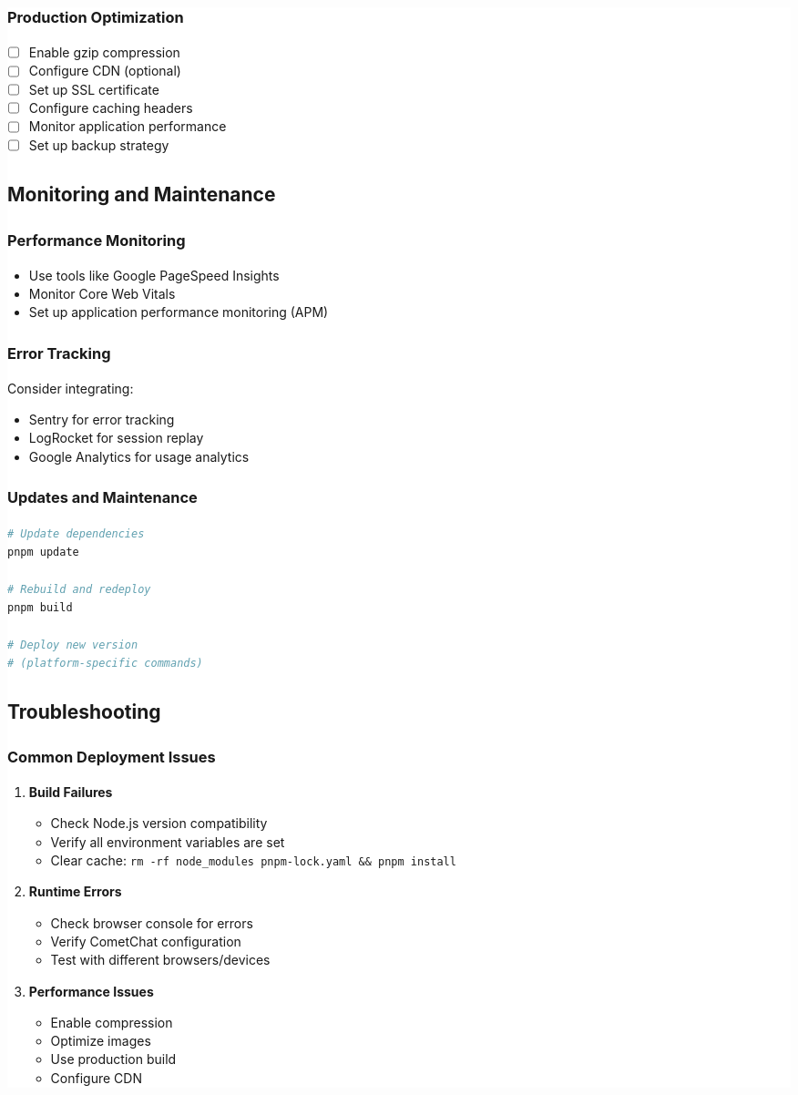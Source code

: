 ### Production Optimization

- [ ] Enable gzip compression
- [ ] Configure CDN (optional)
- [ ] Set up SSL certificate
- [ ] Configure caching headers
- [ ] Monitor application performance
- [ ] Set up backup strategy

## Monitoring and Maintenance

### Performance Monitoring

- Use tools like Google PageSpeed Insights
- Monitor Core Web Vitals
- Set up application performance monitoring (APM)

### Error Tracking

Consider integrating:
- Sentry for error tracking
- LogRocket for session replay
- Google Analytics for usage analytics

### Updates and Maintenance

```bash
# Update dependencies
pnpm update

# Rebuild and redeploy
pnpm build

# Deploy new version
# (platform-specific commands)
```

## Troubleshooting

### Common Deployment Issues

1. **Build Failures**
   - Check Node.js version compatibility
   - Verify all environment variables are set
   - Clear cache: `rm -rf node_modules pnpm-lock.yaml && pnpm install`

2. **Runtime Errors**
   - Check browser console for errors
   - Verify CometChat configuration
   - Test with different browsers/devices

3. **Performance Issues**
   - Enable compression
   - Optimize images
   - Use production build
   - Configure CDN
